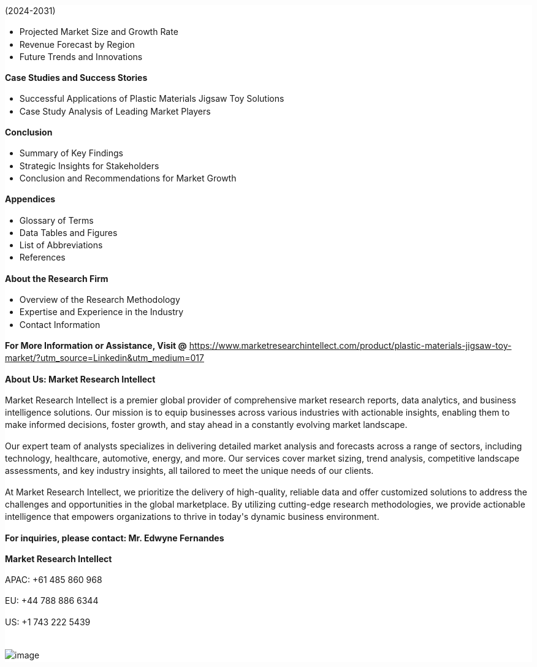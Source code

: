 (2024-2031)</strong></p><ul><li>Projected Market Size and Growth Rate</li><li>Revenue Forecast by Region</li><li>Future Trends and Innovations</li></ul><p><strong>Case Studies and Success Stories</strong></p><ul><li>Successful Applications of Plastic Materials Jigsaw Toy Solutions</li><li>Case Study Analysis of Leading Market Players</li></ul><p><strong>Conclusion</strong></p><ul><li>Summary of Key Findings</li><li>Strategic Insights for Stakeholders</li><li>Conclusion and Recommendations for Market Growth</li></ul><p><strong>Appendices</strong></p><ul><li>Glossary of Terms</li><li>Data Tables and Figures</li><li>List of Abbreviations</li><li>References</li></ul><p><strong>About the Research Firm</strong></p><ul><li>Overview of the Research Methodology</li><li>Expertise and Experience in the Industry</li><li>Contact Information</li></ul></div><div class="article-main__content" data-test-id="publishing-text-block"><p><span class="font-[700]"><strong>For More Information or Assistance, Visit @</strong>&nbsp;<a href="https://www.marketresearchintellect.com/product/plastic-materials-jigsaw-toy-market/?utm_source=Linkedin&utm_medium=017">https://www.marketresearchintellect.com/product/plastic-materials-jigsaw-toy-market/?utm_source=Linkedin&utm_medium=017</a></span></p><p><strong>About Us: Market Research Intellect</strong></p><p>Market Research Intellect is a premier global provider of comprehensive market research reports, data analytics, and business intelligence solutions. Our mission is to equip businesses across various industries with actionable insights, enabling them to make informed decisions, foster growth, and stay ahead in a constantly evolving market landscape.</p><p>Our expert team of analysts specializes in delivering detailed market analysis and forecasts across a range of sectors, including technology, healthcare, automotive, energy, and more. Our services cover market sizing, trend analysis, competitive landscape assessments, and key industry insights, all tailored to meet the unique needs of our clients.</p><p>At Market Research Intellect, we prioritize the delivery of high-quality, reliable data and offer customized solutions to address the challenges and opportunities in the global marketplace. By utilizing cutting-edge research methodologies, we provide actionable intelligence that empowers organizations to thrive in today's dynamic business environment.</p><p><strong>For inquiries, please contact: Mr. Edwyne Fernandes</strong></p><p><strong>Market Research Intellect</strong></p><p>APAC: +61 485 860 968</p><p>EU: +44 788 886 6344</p><p>US: +1 743 222 5439</p></div><div class="article-main__content" data-test-id="publishing-text-block">&nbsp;</div>
![image](https://github.com/user-attachments/assets/3f5be74d-a145-4f29-a049-b0f57c1b86ff)
